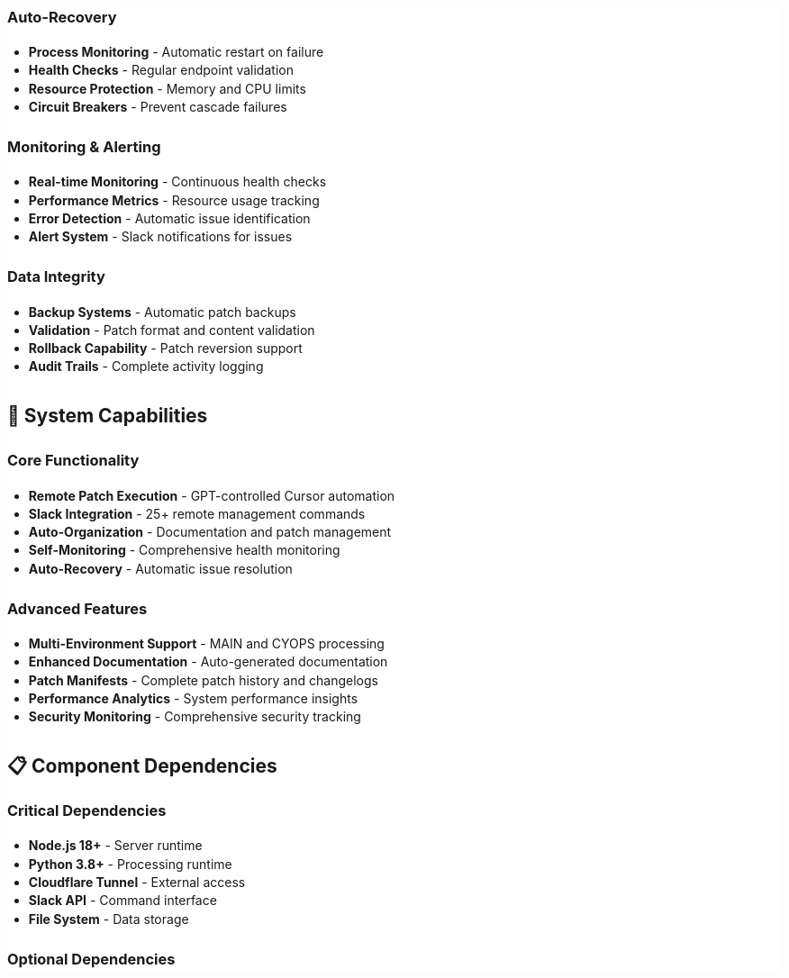 ### Auto-Recovery

- **Process Monitoring** - Automatic restart on failure
- **Health Checks** - Regular endpoint validation
- **Resource Protection** - Memory and CPU limits
- **Circuit Breakers** - Prevent cascade failures

### Monitoring & Alerting

- **Real-time Monitoring** - Continuous health checks
- **Performance Metrics** - Resource usage tracking
- **Error Detection** - Automatic issue identification
- **Alert System** - Slack notifications for issues

### Data Integrity

- **Backup Systems** - Automatic patch backups
- **Validation** - Patch format and content validation
- **Rollback Capability** - Patch reversion support
- **Audit Trails** - Complete activity logging

## 🎯 System Capabilities

### Core Functionality

- **Remote Patch Execution** - GPT-controlled Cursor automation
- **Slack Integration** - 25+ remote management commands
- **Auto-Organization** - Documentation and patch management
- **Self-Monitoring** - Comprehensive health monitoring
- **Auto-Recovery** - Automatic issue resolution

### Advanced Features

- **Multi-Environment Support** - MAIN and CYOPS processing
- **Enhanced Documentation** - Auto-generated documentation
- **Patch Manifests** - Complete patch history and changelogs
- **Performance Analytics** - System performance insights
- **Security Monitoring** - Comprehensive security tracking

## 📋 Component Dependencies

### Critical Dependencies

- **Node.js 18+** - Server runtime
- **Python 3.8+** - Processing runtime
- **Cloudflare Tunnel** - External access
- **Slack API** - Command interface
- **File System** - Data storage

### Optional Dependencies

